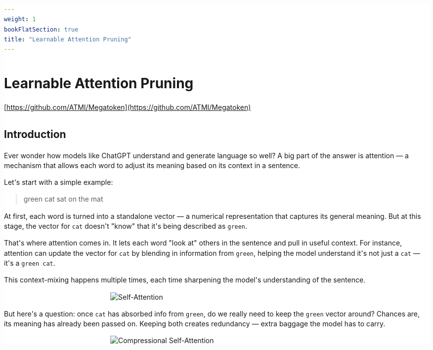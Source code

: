 ```yaml
---
weight: 1
bookFlatSection: true
title: "Learnable Attention Pruning"
---
```


<style> .markdown a{text-decoration: underline !important;} </style>
<style> .markdown p{text-align: justify} </style>
<style> .markdown h2{font-weight: bold;} </style>

# Learnable Attention Pruning

[https://github.com/ATMI/Megatoken](https://github.com/ATMI/Megatoken)

## Introduction

Ever wonder how models like ChatGPT understand and generate language so well?
A big part of the answer is attention — a mechanism that allows each word to adjust its meaning based on its context in
a sentence.

Let's start with a simple example:

> green cat sat on the mat

At first, each word is turned into a standalone vector — a numerical representation that captures its general meaning.
But at this stage, the vector for `cat` doesn't "know" that it's being described as `green`.

That's where attention comes in.
It lets each word "look at" others in the sentence and pull in useful context.
For instance, attention can update the vector for `cat` by blending in information from `green`, helping the model
understand it's not just a `cat` — it's a `green cat`.

This context-mixing happens multiple times, each time sharpening the model's understanding of the sentence.

<div style="width: 50%; margin: auto;">
    <img src="/Learnable_Attention_Pruning/attention.png" alt="Self-Attention"/>
</div>

But here's a question: once `cat` has absorbed info from `green`, do we really need to keep the `green` vector around?
Chances are, its meaning has already been passed on.
Keeping both creates redundancy — extra baggage the model has to carry.

<div style="width: 50%; margin: auto;">
    <img src="/Learnable_Attention_Pruning/comp_attention.png" alt="Compressional Self-Attention"/>
</div>
